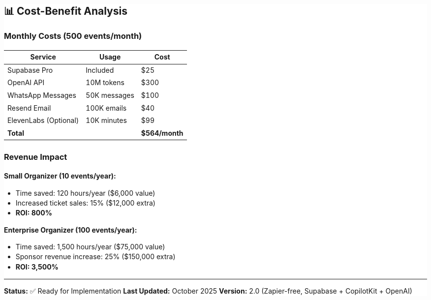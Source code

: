 
## 📊 Cost-Benefit Analysis

### Monthly Costs (500 events/month)

| Service | Usage | Cost |
|---------|-------|------|
| Supabase Pro | Included | $25 |
| OpenAI API | 10M tokens | $300 |
| WhatsApp Messages | 50K messages | $100 |
| Resend Email | 100K emails | $40 |
| ElevenLabs (Optional) | 10K minutes | $99 |
| **Total** | | **$564/month** |

### Revenue Impact

**Small Organizer (10 events/year):**
- Time saved: 120 hours/year ($6,000 value)
- Increased ticket sales: 15% ($12,000 extra)
- **ROI: 800%**

**Enterprise Organizer (100 events/year):**
- Time saved: 1,500 hours/year ($75,000 value)
- Sponsor revenue increase: 25% ($150,000 extra)
- **ROI: 3,500%**

---

**Status:** ✅ Ready for Implementation
**Last Updated:** October 2025
**Version:** 2.0 (Zapier-free, Supabase + CopilotKit + OpenAI)

